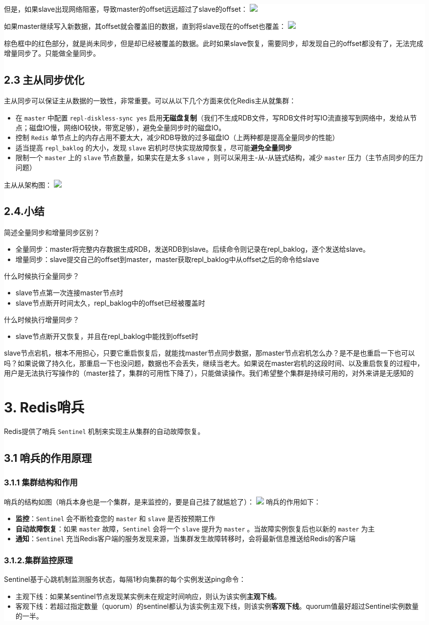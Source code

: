 但是，如果slave出现网络阻塞，导致master的offset远远超过了slave的offset： 
![](https://image-1307616428.cos.ap-beijing.myqcloud.com/Obsidian/202212030140171.png)

如果master继续写入新数据，其offset就会覆盖旧的数据，直到将slave现在的offset也覆盖：
![](https://image-1307616428.cos.ap-beijing.myqcloud.com/Obsidian/202212030142433.png)


棕色框中的红色部分，就是尚未同步，但是却已经被覆盖的数据。此时如果slave恢复，需要同步，却发现自己的offset都没有了，无法完成增量同步了。只能做全量同步。
## 2.3 主从同步优化
主从同步可以保证主从数据的一致性，非常重要。可以从以下几个方面来优化Redis主从就集群：
- 在 `master` 中配置 `repl-diskless-sync yes` 启用**无磁盘复制**（我们不生成RDB文件，写RDB文件时写IO流直接写到网络中，发给从节点；磁盘IO慢，网络IO较快，带宽足够），避免全量同步时的磁盘IO。
- 控制 `Redis` 单节点上的内存占用不要太大，减少RDB导致的过多磁盘IO（上两种都是提高全量同步的性能）
- 适当提高 `repl_baklog` 的大小，发现 `slave` 宕机时尽快实现故障恢复，尽可能**避免全量同步**
- 限制一个 `master` 上的 `slave` 节点数量，如果实在是太多 `slave` ，则可以采用主-从-从链式结构，减少 `master` 压力（主节点同步的压力问题）

主从从架构图：
![](https://image-1307616428.cos.ap-beijing.myqcloud.com/Obsidian/202212030209506.png)

## 2.4.小结

简述全量同步和增量同步区别？
- 全量同步：master将完整内存数据生成RDB，发送RDB到slave。后续命令则记录在repl_baklog，逐个发送给slave。
- 增量同步：slave提交自己的offset到master，master获取repl_baklog中从offset之后的命令给slave

什么时候执行全量同步？
- slave节点第一次连接master节点时
- slave节点断开时间太久，repl_baklog中的offset已经被覆盖时

什么时候执行增量同步？
- slave节点断开又恢复，并且在repl_baklog中能找到offset时

slave节点宕机，根本不用担心，只要它重启恢复后，就能找master节点同步数据，那master节点宕机怎么办？是不是也重启一下也可以吗？如果说做了持久化，那重启一下也没问题，数据也不会丢失，继续当老大。如果说在master宕机的这段时间、以及重启恢复的过程中，用户是无法执行写操作的（master挂了，集群的可用性下降了），只能做读操作。我们希望整个集群是持续可用的，对外来讲是无感知的

# 3. Redis哨兵
Redis提供了哨兵 `Sentinel` 机制来实现主从集群的自动故障恢复。
## 3.1 哨兵的作用原理
### 3.1.1 集群结构和作用
哨兵的结构如图（哨兵本身也是一个集群，是来监控的，要是自己挂了就尴尬了）：
![](https://image-1307616428.cos.ap-beijing.myqcloud.com/Obsidian/202212030230196.png)
哨兵的作用如下：
- **监控**：`Sentinel` 会不断检查您的 `master` 和 `slave` 是否按预期工作
- **自动故障恢复**：如果 `master` 故障，`Sentinel` 会将一个 `slave` 提升为 `master` 。当故障实例恢复后也以新的 `master` 为主
- **通知**：`Sentinel` 充当Redis客户端的服务发现来源，当集群发生故障转移时，会将最新信息推送给Redis的客户端

### 3.1.2.集群监控原理
Sentinel基于心跳机制监测服务状态，每隔1秒向集群的每个实例发送ping命令：
- 主观下线：如果某sentinel节点发现某实例未在规定时间响应，则认为该实例**主观下线**。
- 客观下线：若超过指定数量（quorum）的sentinel都认为该实例主观下线，则该实例**客观下线**。quorum值最好超过Sentinel实例数量的一半。
